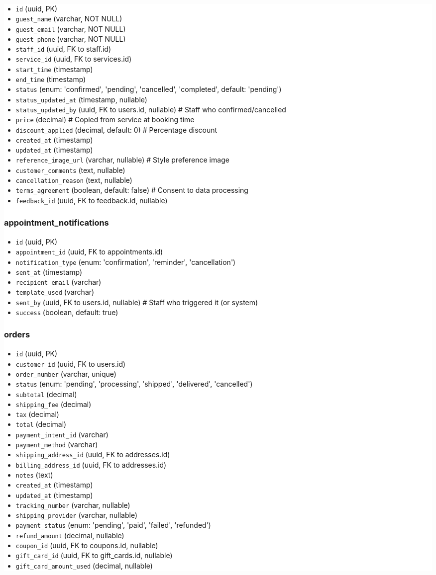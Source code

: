 - `id` (uuid, PK)
- `guest_name` (varchar, NOT NULL)
- `guest_email` (varchar, NOT NULL)
- `guest_phone` (varchar, NOT NULL)
- `staff_id` (uuid, FK to staff.id)
- `service_id` (uuid, FK to services.id)
- `start_time` (timestamp)
- `end_time` (timestamp)
- `status` (enum: 'confirmed', 'pending', 'cancelled', 'completed', default: 'pending')
- `status_updated_at` (timestamp, nullable)
- `status_updated_by` (uuid, FK to users.id, nullable) # Staff who confirmed/cancelled
- `price` (decimal) # Copied from service at booking time
- `discount_applied` (decimal, default: 0) # Percentage discount
- `created_at` (timestamp)
- `updated_at` (timestamp)
- `reference_image_url` (varchar, nullable) # Style preference image
- `customer_comments` (text, nullable)
- `cancellation_reason` (text, nullable)
- `terms_agreement` (boolean, default: false) # Consent to data processing
- `feedback_id` (uuid, FK to feedback.id, nullable)

### appointment_notifications

- `id` (uuid, PK)
- `appointment_id` (uuid, FK to appointments.id)
- `notification_type` (enum: 'confirmation', 'reminder', 'cancellation')
- `sent_at` (timestamp)
- `recipient_email` (varchar)
- `template_used` (varchar)
- `sent_by` (uuid, FK to users.id, nullable) # Staff who triggered it (or system)
- `success` (boolean, default: true)

### orders

- `id` (uuid, PK)
- `customer_id` (uuid, FK to users.id)
- `order_number` (varchar, unique)
- `status` (enum: 'pending', 'processing', 'shipped', 'delivered', 'cancelled')
- `subtotal` (decimal)
- `shipping_fee` (decimal)
- `tax` (decimal)
- `total` (decimal)
- `payment_intent_id` (varchar)
- `payment_method` (varchar)
- `shipping_address_id` (uuid, FK to addresses.id)
- `billing_address_id` (uuid, FK to addresses.id)
- `notes` (text)
- `created_at` (timestamp)
- `updated_at` (timestamp)
- `tracking_number` (varchar, nullable)
- `shipping_provider` (varchar, nullable)
- `payment_status` (enum: 'pending', 'paid', 'failed', 'refunded')
- `refund_amount` (decimal, nullable)
- `coupon_id` (uuid, FK to coupons.id, nullable)
- `gift_card_id` (uuid, FK to gift_cards.id, nullable)
- `gift_card_amount_used` (decimal, nullable)
